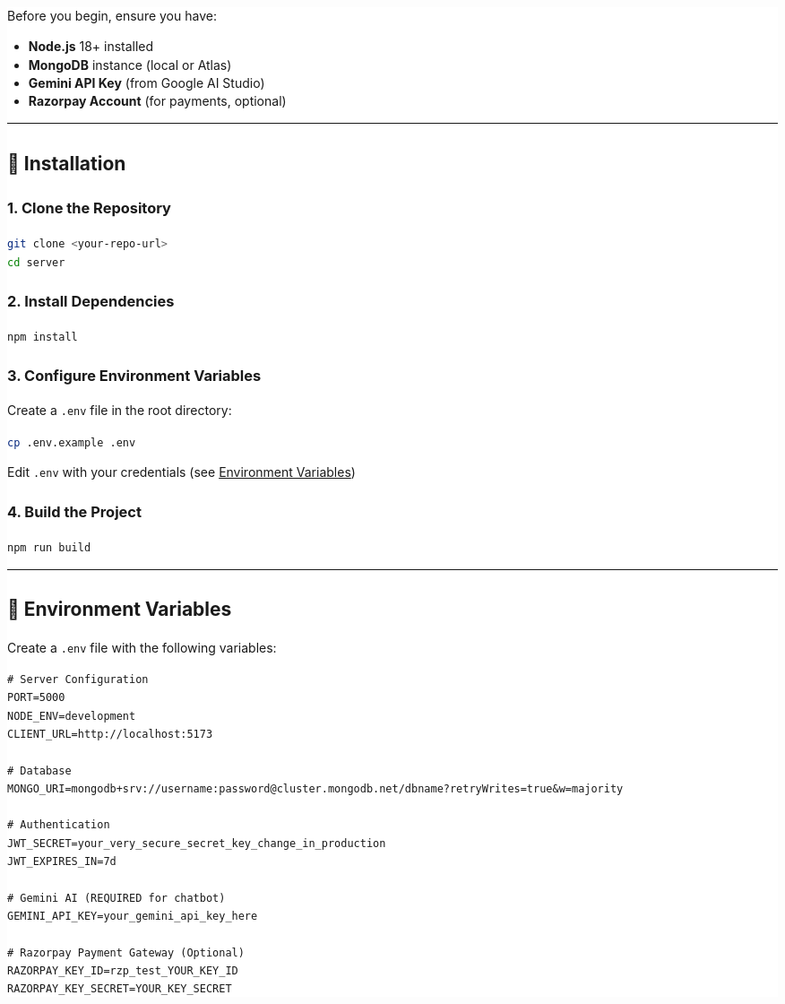 Before you begin, ensure you have:

- **Node.js** 18+ installed
- **MongoDB** instance (local or Atlas)
- **Gemini API Key** (from Google AI Studio)
- **Razorpay Account** (for payments, optional)

---

## 🚀 Installation

### 1. Clone the Repository

```bash
git clone <your-repo-url>
cd server
```

### 2. Install Dependencies

```bash
npm install
```

### 3. Configure Environment Variables

Create a `.env` file in the root directory:

```bash
cp .env.example .env
```

Edit `.env` with your credentials (see [Environment Variables](#environment-variables))

### 4. Build the Project

```bash
npm run build
```

---

## 🔐 Environment Variables

Create a `.env` file with the following variables:

```env
# Server Configuration
PORT=5000
NODE_ENV=development
CLIENT_URL=http://localhost:5173

# Database
MONGO_URI=mongodb+srv://username:password@cluster.mongodb.net/dbname?retryWrites=true&w=majority

# Authentication
JWT_SECRET=your_very_secure_secret_key_change_in_production
JWT_EXPIRES_IN=7d

# Gemini AI (REQUIRED for chatbot)
GEMINI_API_KEY=your_gemini_api_key_here

# Razorpay Payment Gateway (Optional)
RAZORPAY_KEY_ID=rzp_test_YOUR_KEY_ID
RAZORPAY_KEY_SECRET=YOUR_KEY_SECRET
```
